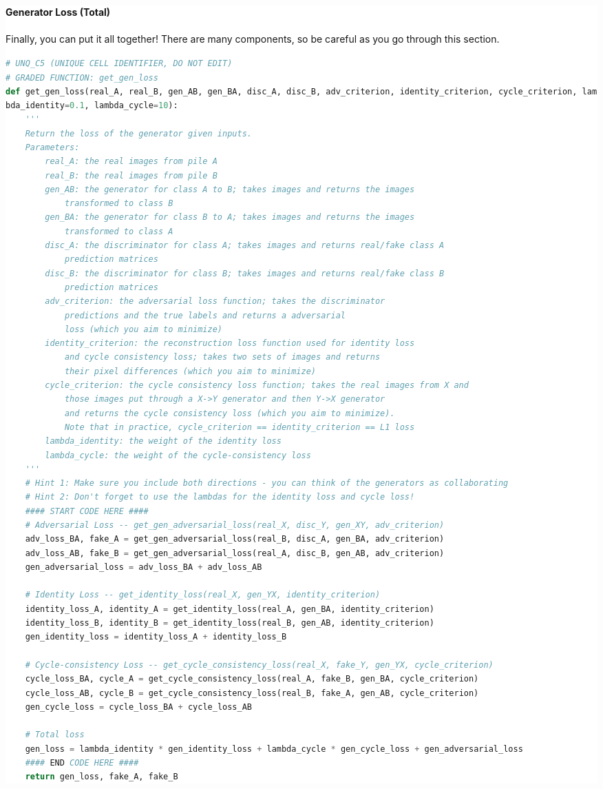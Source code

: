 
#### Generator Loss (Total)

Finally, you can put it all together! There are many components, so be careful as you go through this section.


```python
# UNQ_C5 (UNIQUE CELL IDENTIFIER, DO NOT EDIT)
# GRADED FUNCTION: get_gen_loss
def get_gen_loss(real_A, real_B, gen_AB, gen_BA, disc_A, disc_B, adv_criterion, identity_criterion, cycle_criterion, lambda_identity=0.1, lambda_cycle=10):
    '''
    Return the loss of the generator given inputs.
    Parameters:
        real_A: the real images from pile A
        real_B: the real images from pile B
        gen_AB: the generator for class A to B; takes images and returns the images 
            transformed to class B
        gen_BA: the generator for class B to A; takes images and returns the images 
            transformed to class A
        disc_A: the discriminator for class A; takes images and returns real/fake class A
            prediction matrices
        disc_B: the discriminator for class B; takes images and returns real/fake class B
            prediction matrices
        adv_criterion: the adversarial loss function; takes the discriminator 
            predictions and the true labels and returns a adversarial 
            loss (which you aim to minimize)
        identity_criterion: the reconstruction loss function used for identity loss
            and cycle consistency loss; takes two sets of images and returns
            their pixel differences (which you aim to minimize)
        cycle_criterion: the cycle consistency loss function; takes the real images from X and
            those images put through a X->Y generator and then Y->X generator
            and returns the cycle consistency loss (which you aim to minimize).
            Note that in practice, cycle_criterion == identity_criterion == L1 loss
        lambda_identity: the weight of the identity loss
        lambda_cycle: the weight of the cycle-consistency loss
    '''
    # Hint 1: Make sure you include both directions - you can think of the generators as collaborating
    # Hint 2: Don't forget to use the lambdas for the identity loss and cycle loss!
    #### START CODE HERE ####
    # Adversarial Loss -- get_gen_adversarial_loss(real_X, disc_Y, gen_XY, adv_criterion)
    adv_loss_BA, fake_A = get_gen_adversarial_loss(real_B, disc_A, gen_BA, adv_criterion)
    adv_loss_AB, fake_B = get_gen_adversarial_loss(real_A, disc_B, gen_AB, adv_criterion)
    gen_adversarial_loss = adv_loss_BA + adv_loss_AB

    # Identity Loss -- get_identity_loss(real_X, gen_YX, identity_criterion)
    identity_loss_A, identity_A = get_identity_loss(real_A, gen_BA, identity_criterion)
    identity_loss_B, identity_B = get_identity_loss(real_B, gen_AB, identity_criterion)
    gen_identity_loss = identity_loss_A + identity_loss_B

    # Cycle-consistency Loss -- get_cycle_consistency_loss(real_X, fake_Y, gen_YX, cycle_criterion)
    cycle_loss_BA, cycle_A = get_cycle_consistency_loss(real_A, fake_B, gen_BA, cycle_criterion)
    cycle_loss_AB, cycle_B = get_cycle_consistency_loss(real_B, fake_A, gen_AB, cycle_criterion)
    gen_cycle_loss = cycle_loss_BA + cycle_loss_AB

    # Total loss
    gen_loss = lambda_identity * gen_identity_loss + lambda_cycle * gen_cycle_loss + gen_adversarial_loss
    #### END CODE HERE ####
    return gen_loss, fake_A, fake_B
```
